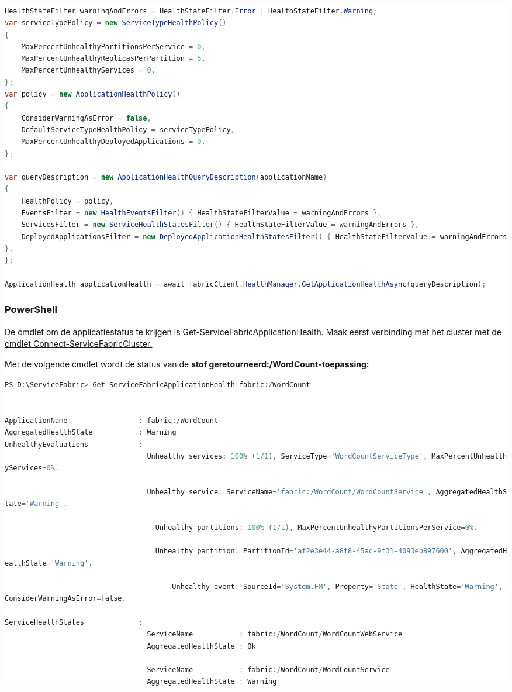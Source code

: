 ```csharp
HealthStateFilter warningAndErrors = HealthStateFilter.Error | HealthStateFilter.Warning;
var serviceTypePolicy = new ServiceTypeHealthPolicy()
{
    MaxPercentUnhealthyPartitionsPerService = 0,
    MaxPercentUnhealthyReplicasPerPartition = 5,
    MaxPercentUnhealthyServices = 0,
};
var policy = new ApplicationHealthPolicy()
{
    ConsiderWarningAsError = false,
    DefaultServiceTypeHealthPolicy = serviceTypePolicy,
    MaxPercentUnhealthyDeployedApplications = 0,
};

var queryDescription = new ApplicationHealthQueryDescription(applicationName)
{
    HealthPolicy = policy,
    EventsFilter = new HealthEventsFilter() { HealthStateFilterValue = warningAndErrors },
    ServicesFilter = new ServiceHealthStatesFilter() { HealthStateFilterValue = warningAndErrors },
    DeployedApplicationsFilter = new DeployedApplicationHealthStatesFilter() { HealthStateFilterValue = warningAndErrors },
};

ApplicationHealth applicationHealth = await fabricClient.HealthManager.GetApplicationHealthAsync(queryDescription);
```

### <a name="powershell"></a>PowerShell
De cmdlet om de applicatiestatus te krijgen is [Get-ServiceFabricApplicationHealth.](/powershell/module/servicefabric/get-servicefabricapplicationhealth?view=azureservicefabricps) Maak eerst verbinding met het cluster met de [cmdlet Connect-ServiceFabricCluster.](/powershell/module/servicefabric/connect-servicefabriccluster?view=azureservicefabricps)

Met de volgende cmdlet wordt de status van de **stof geretourneerd:/WordCount-toepassing:**

```powershell
PS D:\ServiceFabric> Get-ServiceFabricApplicationHealth fabric:/WordCount


ApplicationName                 : fabric:/WordCount
AggregatedHealthState           : Warning
UnhealthyEvaluations            : 
                                  Unhealthy services: 100% (1/1), ServiceType='WordCountServiceType', MaxPercentUnhealthyServices=0%.

                                  Unhealthy service: ServiceName='fabric:/WordCount/WordCountService', AggregatedHealthState='Warning'.

                                    Unhealthy partitions: 100% (1/1), MaxPercentUnhealthyPartitionsPerService=0%.

                                    Unhealthy partition: PartitionId='af2e3e44-a8f8-45ac-9f31-4093eb897600', AggregatedHealthState='Warning'.

                                        Unhealthy event: SourceId='System.FM', Property='State', HealthState='Warning', ConsiderWarningAsError=false.

ServiceHealthStates             : 
                                  ServiceName           : fabric:/WordCount/WordCountWebService
                                  AggregatedHealthState : Ok

                                  ServiceName           : fabric:/WordCount/WordCountService
                                  AggregatedHealthState : Warning

```